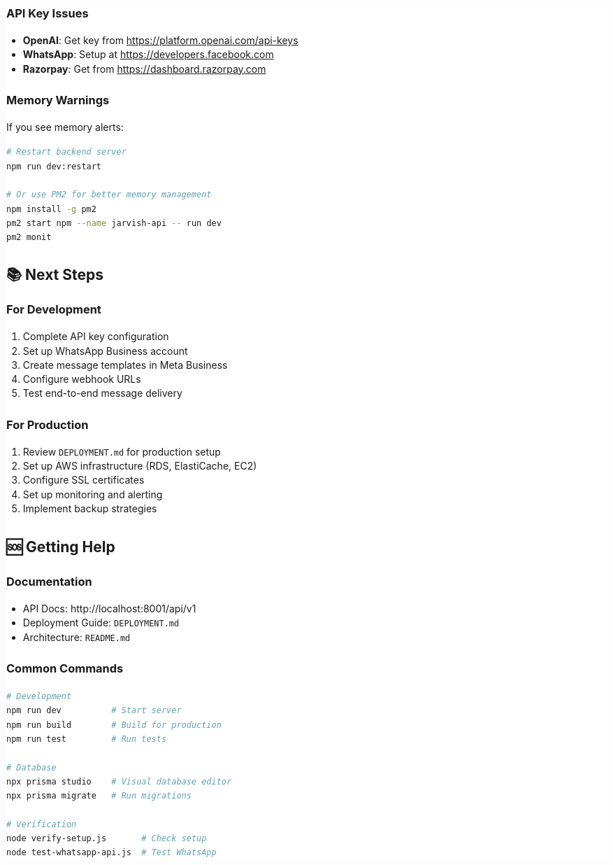 ### API Key Issues
- **OpenAI**: Get key from https://platform.openai.com/api-keys
- **WhatsApp**: Setup at https://developers.facebook.com
- **Razorpay**: Get from https://dashboard.razorpay.com

### Memory Warnings
If you see memory alerts:
```bash
# Restart backend server
npm run dev:restart

# Or use PM2 for better memory management
npm install -g pm2
pm2 start npm --name jarvish-api -- run dev
pm2 monit
```

## 📚 Next Steps

### For Development
1. Complete API key configuration
2. Set up WhatsApp Business account
3. Create message templates in Meta Business
4. Configure webhook URLs
5. Test end-to-end message delivery

### For Production
1. Review `DEPLOYMENT.md` for production setup
2. Set up AWS infrastructure (RDS, ElastiCache, EC2)
3. Configure SSL certificates
4. Set up monitoring and alerting
5. Implement backup strategies

## 🆘 Getting Help

### Documentation
- API Docs: http://localhost:8001/api/v1
- Deployment Guide: `DEPLOYMENT.md`
- Architecture: `README.md`

### Common Commands
```bash
# Development
npm run dev          # Start server
npm run build        # Build for production
npm run test         # Run tests

# Database
npx prisma studio    # Visual database editor
npx prisma migrate   # Run migrations

# Verification
node verify-setup.js       # Check setup
node test-whatsapp-api.js  # Test WhatsApp
```
